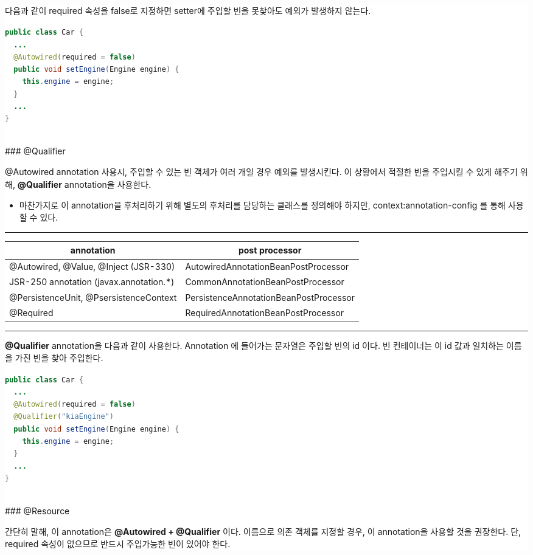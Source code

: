 다음과 같이 required 속성을 false로 지정하면 setter에 주입할 빈을 못찾아도 예외가 발생하지 않는다.
~~~java
public class Car {
  ...
  @Autowired(required = false)
  public void setEngine(Engine engine) {
    this.engine = engine;
  }
  ...
}
~~~

<br>
### @Qualifier

@Autowired annotation 사용시, 주입할 수 있는 빈 객체가 여러 개일 경우 예외를 발생시킨다. 이 상황에서 적절한 빈을 주입시킬 수 있게 해주기 위해, **@Qualifier** annotation을 사용한다.

* 마찬가지로 이 annotation을 후처리하기 위해 별도의 후처리를 담당하는 클래스를 정의해야 하지만, context:annotation-config 를 통해 사용할 수 있다.

---

| annotation | post processor |
| ---------- | ---------- |
| @Autowired, @Value, @Inject (JSR-330) | AutowiredAnnotationBeanPostProcessor |
| JSR-250 annotation (javax.annotation.*) | CommonAnnotationBeanPostProcessor |
| @PersistenceUnit, @PsersistenceContext | PersistenceAnnotationBeanPostProcessor |
| @Required | RequiredAnnotationBeanPostProcessor |

---

**@Qualifier** annotation을 다음과 같이 사용한다. Annotation 에 들어가는 문자열은 주입할 빈의 id 이다. 빈 컨테이너는 이 id 값과 일치하는 이름을 가진 빈을 찾아 주입한다.

~~~java
public class Car {
  ...
  @Autowired(required = false)
  @Qualifier("kiaEngine")
  public void setEngine(Engine engine) {
    this.engine = engine;
  }
  ...
}
~~~

<br>
### @Resource

간단히 말해, 이 annotation은 **@Autowired + @Qualifier** 이다. 이름으로 의존 객체를 지정할 경우, 이 annotation을 사용할 것을 권장한다. 단, required 속성이 없으므로 반드시 주입가능한 빈이 있어야 한다.
